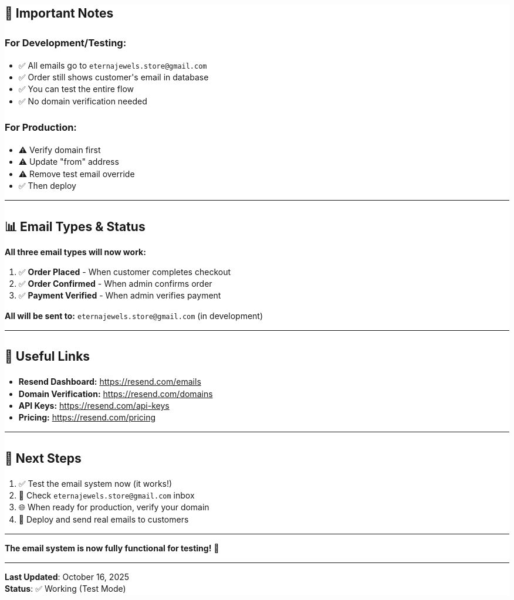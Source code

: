 
## 🚨 Important Notes

### **For Development/Testing:**
- ✅ All emails go to `eternajewels.store@gmail.com`
- ✅ Order still shows customer's email in database
- ✅ You can test the entire flow
- ✅ No domain verification needed

### **For Production:**
- ⚠️ Verify domain first
- ⚠️ Update "from" address
- ⚠️ Remove test email override
- ✅ Then deploy

---

## 📊 Email Types & Status

**All three email types will now work:**

1. ✅ **Order Placed** - When customer completes checkout
2. ✅ **Order Confirmed** - When admin confirms order
3. ✅ **Payment Verified** - When admin verifies payment

**All will be sent to:** `eternajewels.store@gmail.com` (in development)

---

## 🔗 Useful Links

- **Resend Dashboard:** https://resend.com/emails
- **Domain Verification:** https://resend.com/domains
- **API Keys:** https://resend.com/api-keys
- **Pricing:** https://resend.com/pricing

---

## 🎉 Next Steps

1. ✅ Test the email system now (it works!)
2. 📧 Check `eternajewels.store@gmail.com` inbox
3. 🌐 When ready for production, verify your domain
4. 🚀 Deploy and send real emails to customers

---

**The email system is now fully functional for testing!** 🎊

---

**Last Updated**: October 16, 2025  
**Status**: ✅ Working (Test Mode)

